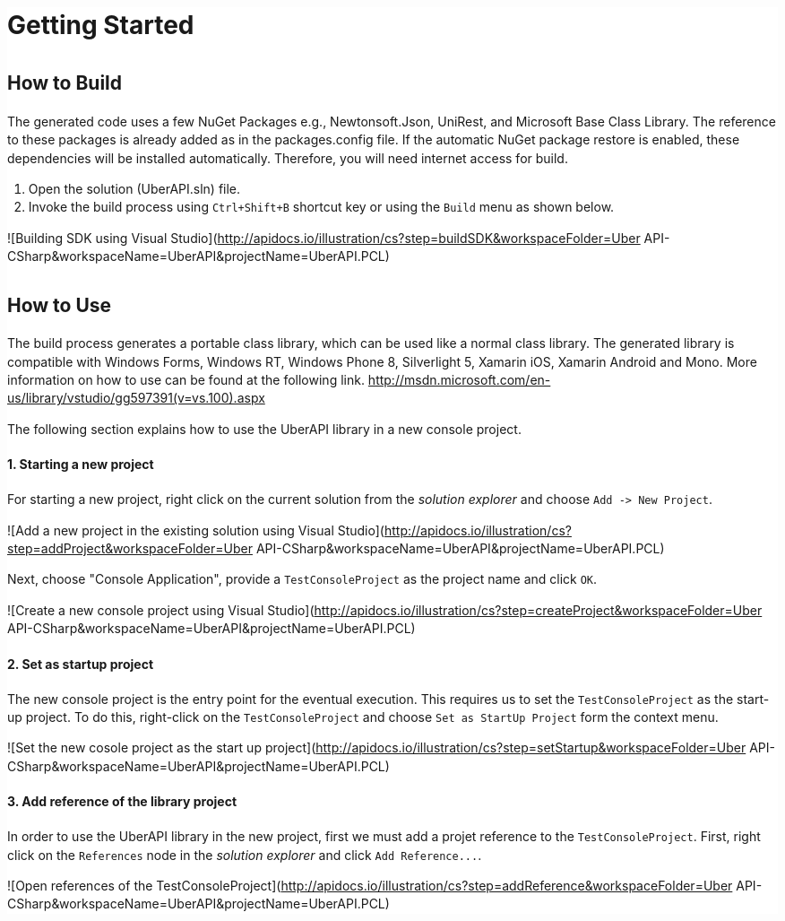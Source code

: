 # Getting Started
## How to Build

The generated code uses a few NuGet Packages e.g., Newtonsoft.Json, UniRest,
and Microsoft Base Class Library. The reference to these packages is already
added as in the packages.config file. If the automatic NuGet package restore
is enabled, these dependencies will be installed automatically. Therefore,
you will need internet access for build.
     
1. Open the solution (UberAPI.sln) file.
2. Invoke the build process using `Ctrl+Shift+B` shortcut key or using the `Build` menu as shown below.

![Building SDK using Visual Studio](http://apidocs.io/illustration/cs?step=buildSDK&workspaceFolder=Uber API-CSharp&workspaceName=UberAPI&projectName=UberAPI.PCL)

## How to Use

The build process generates a portable class library, which can be used like a normal class library. The generated library is compatible with Windows Forms, Windows RT, Windows Phone 8,
 Silverlight 5, Xamarin iOS, Xamarin Android and Mono. More information on how to use can be found at the following link. 
http://msdn.microsoft.com/en-us/library/vstudio/gg597391(v=vs.100).aspx

The following section explains how to use the UberAPI library in a new console project.     
    
#### 1. Starting a new project
For starting a new project, right click on the current solution from the *solution explorer* and choose  ``` Add -> New Project ```.

![Add a new project in the existing solution using Visual Studio](http://apidocs.io/illustration/cs?step=addProject&workspaceFolder=Uber API-CSharp&workspaceName=UberAPI&projectName=UberAPI.PCL)

Next, choose "Console Application", provide a ``` TestConsoleProject ``` as the project name and click ``` OK ```.

![Create a new console project using Visual Studio](http://apidocs.io/illustration/cs?step=createProject&workspaceFolder=Uber API-CSharp&workspaceName=UberAPI&projectName=UberAPI.PCL)


#### 2. Set as startup project
The new console project is the entry point for the eventual execution. This requires us to set the ``` TestConsoleProject ``` as the start-up project. To do this, right-click on the  ``` TestConsoleProject ``` and choose  ``` Set as StartUp Project ``` form the context menu.

![Set the new cosole project as the start up project](http://apidocs.io/illustration/cs?step=setStartup&workspaceFolder=Uber API-CSharp&workspaceName=UberAPI&projectName=UberAPI.PCL)


#### 3. Add reference of the library project
In order to use the UberAPI library in the new project, first we must add a projet reference to the ``` TestConsoleProject ```. First, right click on the ``` References ``` node in the *solution explorer* and click ``` Add Reference... ```.

![Open references of the TestConsoleProject](http://apidocs.io/illustration/cs?step=addReference&workspaceFolder=Uber API-CSharp&workspaceName=UberAPI&projectName=UberAPI.PCL)
